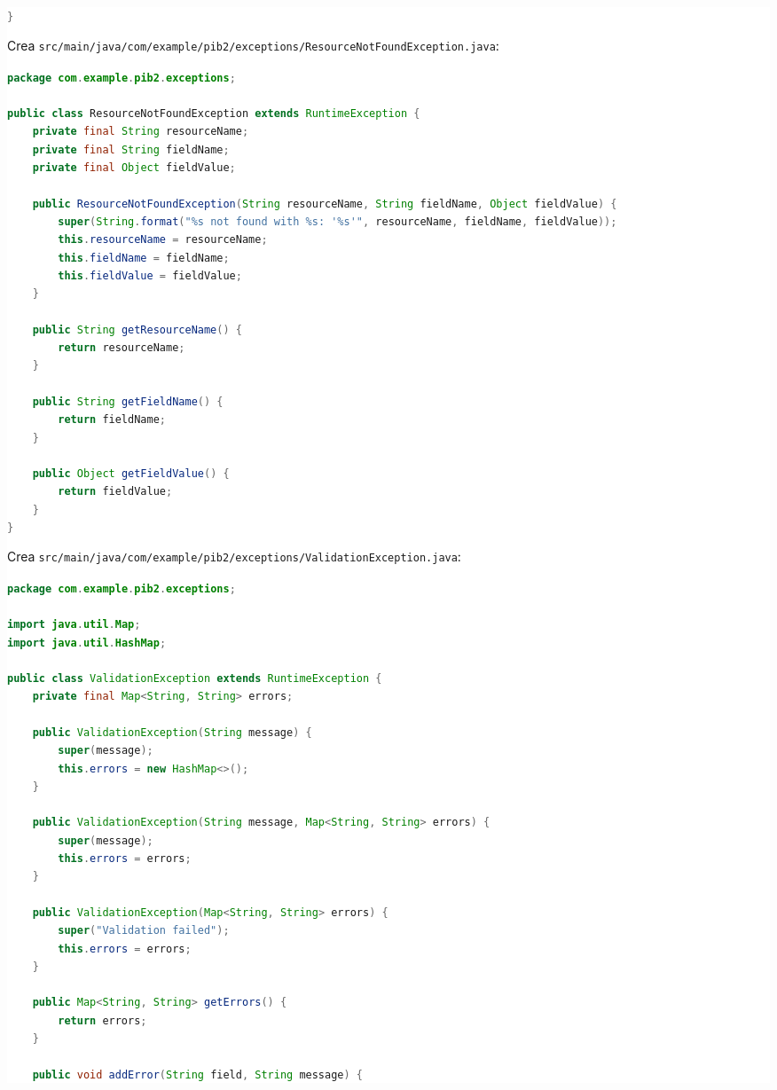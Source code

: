 ```java
}
```

Crea `src/main/java/com/example/pib2/exceptions/ResourceNotFoundException.java`:

```java
package com.example.pib2.exceptions;

public class ResourceNotFoundException extends RuntimeException {
    private final String resourceName;
    private final String fieldName;
    private final Object fieldValue;
    
    public ResourceNotFoundException(String resourceName, String fieldName, Object fieldValue) {
        super(String.format("%s not found with %s: '%s'", resourceName, fieldName, fieldValue));
        this.resourceName = resourceName;
        this.fieldName = fieldName;
        this.fieldValue = fieldValue;
    }
    
    public String getResourceName() {
        return resourceName;
    }
    
    public String getFieldName() {
        return fieldName;
    }
    
    public Object getFieldValue() {
        return fieldValue;
    }
}
```

Crea `src/main/java/com/example/pib2/exceptions/ValidationException.java`:

```java
package com.example.pib2.exceptions;

import java.util.Map;
import java.util.HashMap;

public class ValidationException extends RuntimeException {
    private final Map<String, String> errors;
    
    public ValidationException(String message) {
        super(message);
        this.errors = new HashMap<>();
    }
    
    public ValidationException(String message, Map<String, String> errors) {
        super(message);
        this.errors = errors;
    }
    
    public ValidationException(Map<String, String> errors) {
        super("Validation failed");
        this.errors = errors;
    }
    
    public Map<String, String> getErrors() {
        return errors;
    }
    
    public void addError(String field, String message) {
```